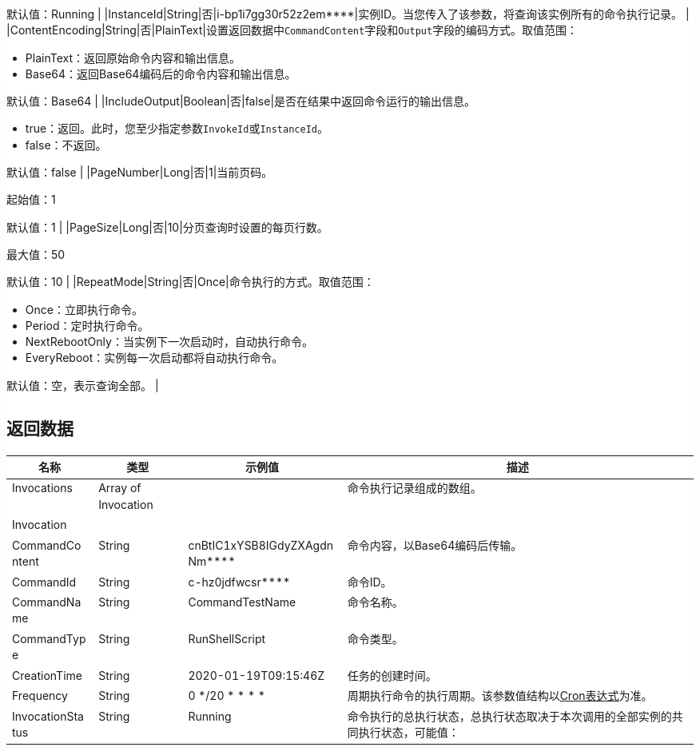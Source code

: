  默认值：Running |
|InstanceId|String|否|i-bp1i7gg30r52z2em\*\*\*\*|实例ID。当您传入了该参数，将查询该实例所有的命令执行记录。 |
|ContentEncoding|String|否|PlainText|设置返回数据中`CommandContent`字段和`Output`字段的编码方式。取值范围：

 -   PlainText：返回原始命令内容和输出信息。
-   Base64：返回Base64编码后的命令内容和输出信息。

 默认值：Base64 |
|IncludeOutput|Boolean|否|false|是否在结果中返回命令运行的输出信息。

 -   true：返回。此时，您至少指定参数`InvokeId`或`InstanceId`。
-   false：不返回。

 默认值：false |
|PageNumber|Long|否|1|当前页码。

 起始值：1

 默认值：1 |
|PageSize|Long|否|10|分页查询时设置的每页行数。

 最大值：50

 默认值：10 |
|RepeatMode|String|否|Once|命令执行的方式。取值范围：

 -   Once：立即执行命令。
-   Period：定时执行命令。
-   NextRebootOnly：当实例下一次启动时，自动执行命令。
-   EveryReboot：实例每一次启动都将自动执行命令。

 默认值：空，表示查询全部。 |

## 返回数据

|名称|类型|示例值|描述|
|--|--|---|--|
|Invocations|Array of Invocation| |命令执行记录组成的数组。 |
|Invocation| | | |
|CommandContent|String|cnBtIC1xYSB8IGdyZXAgdnNm\*\*\*\*|命令内容，以Base64编码后传输。 |
|CommandId|String|c-hz0jdfwcsr\*\*\*\*|命令ID。 |
|CommandName|String|CommandTestName|命令名称。 |
|CommandType|String|RunShellScript|命令类型。 |
|CreationTime|String|2020-01-19T09:15:46Z|任务的创建时间。 |
|Frequency|String|0 \*/20 \* \* \* \*|周期执行命令的执行周期。该参数值结构以[Cron表达式](~~64769~~)为准。 |
|InvocationStatus|String|Running|命令执行的总执行状态，总执行状态取决于本次调用的全部实例的共同执行状态，可能值：
